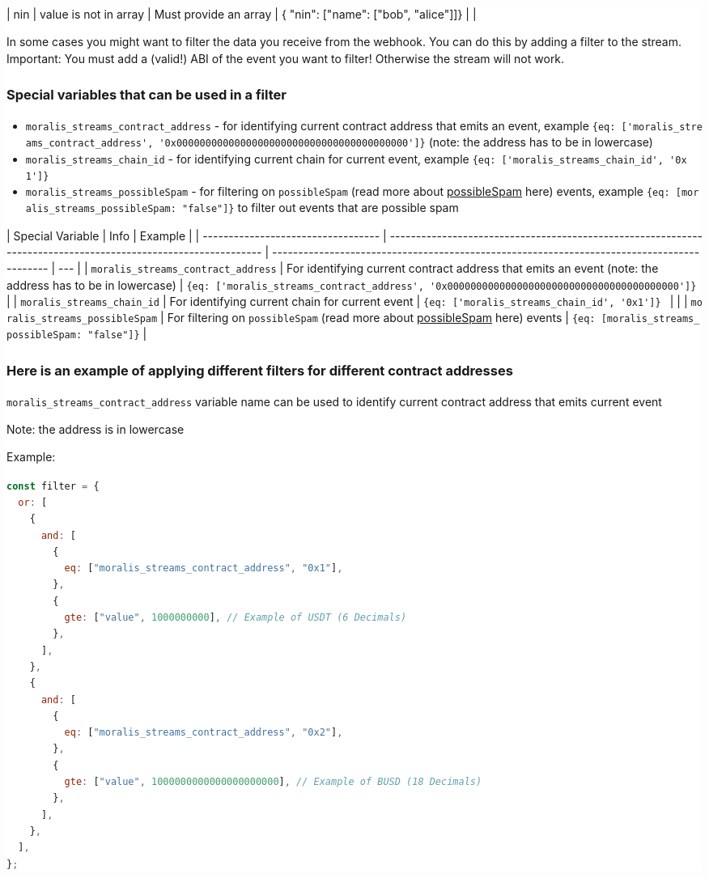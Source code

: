 | nin    | value is not in array             | Must provide an array   | { "nin": \["name": ["bob", "alice"]]}    |                                                                                                |

In some cases you might want to filter the data you receive from the webhook. You can do this by adding a filter to the stream. Important: You must add a (valid!) ABI of the event you want to filter! Otherwise the stream will not work.

### Special variables that can be used in a filter

- `moralis_streams_contract_address` - for identifying current contract address that emits an event, example `{eq: ['moralis_streams_contract_address', '0x0000000000000000000000000000000000000000']}` (note: the address has to be in lowercase)
- `moralis_streams_chain_id` - for identifying current chain for current event, example `{eq: ['moralis_streams_chain_id', '0x1']}`
- `moralis_streams_possibleSpam` - for filtering on `possibleSpam` (read more about [possibleSpam](/streams-api/evm/spam-detection) here) events, example `{eq: [moralis_streams_possibleSpam: "false"]}` to filter out events that are possible spam

| Special Variable                   | Info                                                                                                          | Example                                                                                    |
| ---------------------------------- | ------------------------------------------------------------------------------------------------------------- | ------------------------------------------------------------------------------------------ | --- |
| `moralis_streams_contract_address` | For identifying current contract address that emits an event (note: the address has to be in lowercase)       | `{eq: ['moralis_streams_contract_address', '0x0000000000000000000000000000000000000000']}` |
| `moralis_streams_chain_id`         | For identifying current chain for current event                                                               | `{eq: ['moralis_streams_chain_id', '0x1']} `                                               |     |
| `moralis_streams_possibleSpam`     | For filtering on `possibleSpam` (read more about [possibleSpam](/streams-api/evm/spam-detection) here) events | `{eq: [moralis_streams_possibleSpam: "false"]}`                                            |

### Here is an example of applying different filters for different contract addresses

`moralis_streams_contract_address` variable name can be used to identify current contract address that emits current event

Note: the address is in lowercase

Example:

```javascript
const filter = {
  or: [
    {
      and: [
        {
          eq: ["moralis_streams_contract_address", "0x1"],
        },
        {
          gte: ["value", 1000000000], // Example of USDT (6 Decimals)
        },
      ],
    },
    {
      and: [
        {
          eq: ["moralis_streams_contract_address", "0x2"],
        },
        {
          gte: ["value", 1000000000000000000000], // Example of BUSD (18 Decimals)
        },
      ],
    },
  ],
};
```
